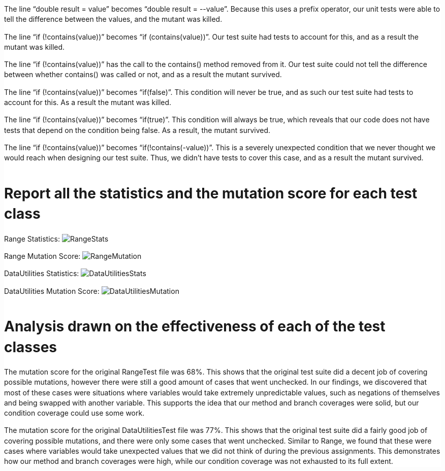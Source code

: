 The line “double result = value” becomes “double result = --value”. Because this uses a prefix operator, our unit tests were able to tell the difference between the values, and the mutant was killed.

The line “if (!contains(value))” becomes “if (contains(value))”. Our test suite had tests to account for this, and as a result the mutant was killed.

The line “if (!contains(value))” has the call to the contains() method removed from it. Our test suite could not tell the difference between whether contains() was called or not, and as a result the mutant survived.

The line “if (!contains(value))” becomes “if(false)”. This condition will never be true, and as such our test suite had tests to account for this. As a result the mutant was killed.

The line “if (!contains(value))” becomes “if(true)”. This condition will always be true, which reveals that our code does not have tests that depend on the condition being false. As a result, the mutant survived.

The line “if (!contains(value))” becomes “if(!contains(-value))”. This is a severely unexpected condition that we never thought we would reach when designing our test suite. Thus, we didn’t have tests to cover this case, and as a result the mutant survived.

# Report all the statistics and the mutation score for each test class

Range Statistics:
![RangeStats](https://user-images.githubusercontent.com/100978731/226087367-b57bc547-0c84-4e4a-b259-dc373bae1c41.PNG)

Range Mutation Score:
![RangeMutation](https://user-images.githubusercontent.com/100978731/226087371-5a631f13-5d05-4de7-998f-f41d868730b9.PNG)

DataUtilities Statistics:
![DataUtilitiesStats](https://user-images.githubusercontent.com/100978731/226087428-271fdc3f-c238-454e-9c8f-aa24e7e9283b.png)

DataUtilities Mutation Score:
![DataUtilitiesMutation](https://user-images.githubusercontent.com/100978731/226087435-7c5e7dc1-ea42-4374-b634-e647d5ca9fc0.PNG)

# Analysis drawn on the effectiveness of each of the test classes

The mutation score for the original RangeTest file was 68%. This shows that the original test suite did a decent job of covering possible mutations, however there were still a good amount of cases that went unchecked. In our findings, we discovered that most of these cases were situations where variables would take extremely unpredictable values, such as negations of themselves and being swapped with another variable. This supports the idea that our method and branch coverages were solid, but our condition coverage could use some work.

The mutation score for the original DataUtilitiesTest file was 77%. This shows that the original test suite did a fairly good job of covering possible mutations, and there were only some cases that went unchecked. Similar to Range, we found that these were cases where variables would take unexpected values that we did not think of during the previous assignments. This demonstrates how our method and branch coverages were high, while our condition coverage was not exhausted to its full extent.
